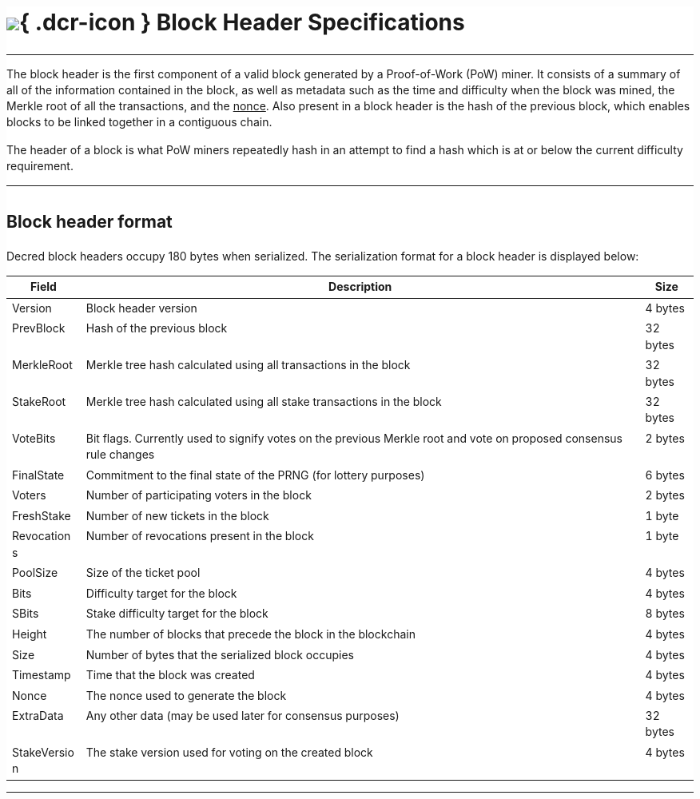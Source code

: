 # ![](../img/dcr-icons/BlockHeader.svg){ .dcr-icon } Block Header Specifications

---

The block header is the first component of a valid block generated by a
Proof-of-Work (PoW) miner.
It consists of a summary of all of the information contained in the block, as
well as metadata such as the time and difficulty when the block was mined, the
Merkle root of all the transactions, and the [nonce](https://docs.decred.org/glossary/#nonce).
Also present in a block header is the hash of the previous block, which enables
blocks to be linked together in a contiguous chain.

The header of a block is what PoW miners repeatedly hash in an attempt to find a
hash which is at or below the current difficulty requirement.

---

## Block header format

Decred block headers occupy 180 bytes when serialized. The
serialization format for a block header is displayed below:

Field          | Description                                                                 | Size
---            | ---                                                                         | ---
Version        | Block header version                                                        | 4 bytes
PrevBlock      | Hash of the previous block                                                  | 32 bytes
MerkleRoot     | Merkle tree hash calculated using all transactions in the block             | 32 bytes
StakeRoot      | Merkle tree hash calculated using all stake transactions in the block       | 32 bytes
VoteBits       | Bit flags. Currently used to signify votes on the previous Merkle root and vote on proposed consensus rule changes | 2 bytes
FinalState     | Commitment to the final state of the PRNG (for lottery purposes)            | 6 bytes
Voters         | Number of participating voters in the block                                 | 2 bytes
FreshStake     | Number of new tickets in the block                                          | 1 byte
Revocations    | Number of revocations present in the block                                  | 1 byte
PoolSize       | Size of the ticket pool                                                     | 4 bytes
Bits           | Difficulty target for the block                                             | 4 bytes
SBits          | Stake difficulty target for the block                                       | 8 bytes
Height         | The number of blocks that precede the block in the blockchain               | 4 bytes
Size           | Number of bytes that the serialized block occupies                          | 4 bytes
Timestamp      | Time that the block was created                                             | 4 bytes
Nonce          | The nonce used to generate the block                                        | 4 bytes
ExtraData      | Any other data (may be used later for consensus purposes)                   | 32 bytes
StakeVersion   | The stake version used for voting on the created block                      | 4 bytes

---